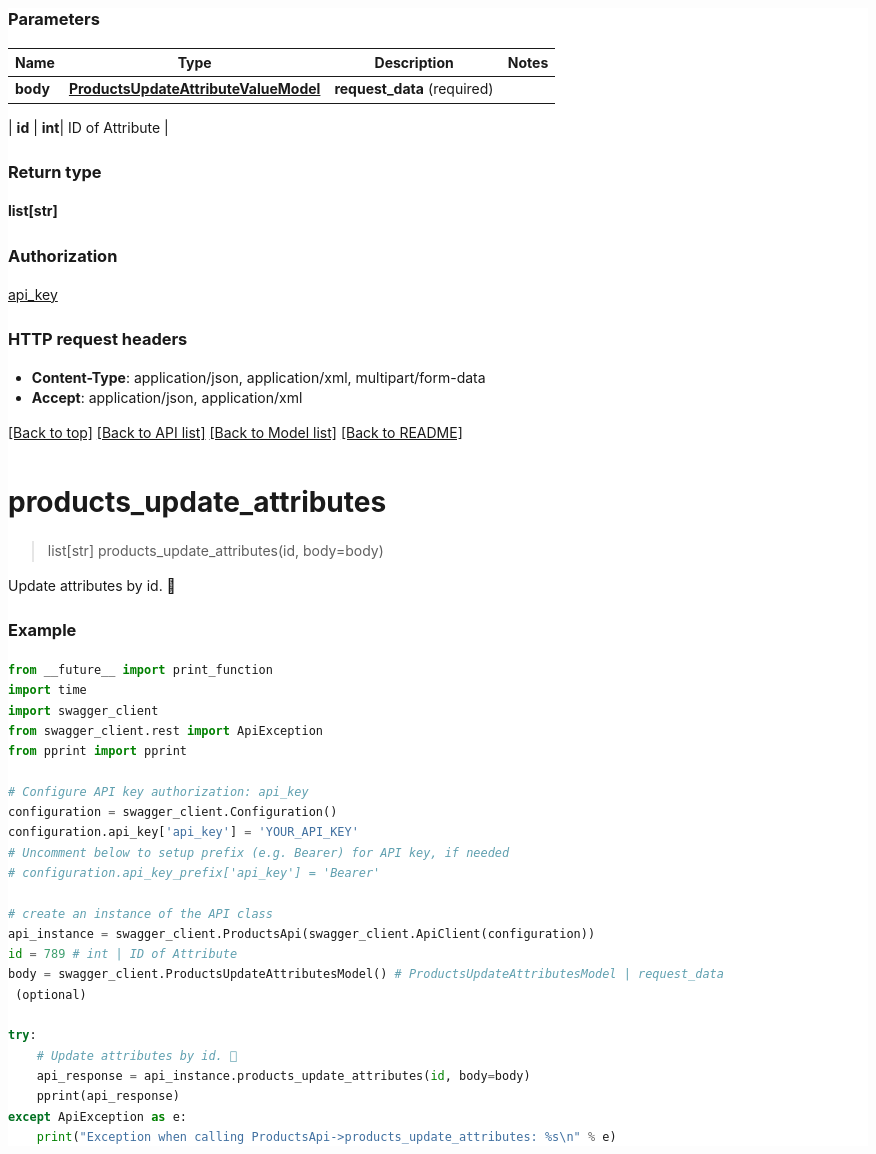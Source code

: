 ### Parameters

Name | Type | Description  | Notes
------------- | ------------- | ------------- | -------------
 **body** | [**ProductsUpdateAttributeValueModel**](ProductsUpdateAttributeValueModel.md)| **request_data** (required)  
 | 
 **id** | **int**| ID of Attribute | 

### Return type

**list[str]**

### Authorization

[api_key](../README.md#api_key)

### HTTP request headers

 - **Content-Type**: application/json, application/xml, multipart/form-data
 - **Accept**: application/json, application/xml

[[Back to top]](#) [[Back to API list]](../README.md#documentation-for-api-endpoints) [[Back to Model list]](../README.md#documentation-for-models) [[Back to README]](../README.md)

# **products_update_attributes**
> list[str] products_update_attributes(id, body=body)

Update attributes by id. 🔐

### Example
```python
from __future__ import print_function
import time
import swagger_client
from swagger_client.rest import ApiException
from pprint import pprint

# Configure API key authorization: api_key
configuration = swagger_client.Configuration()
configuration.api_key['api_key'] = 'YOUR_API_KEY'
# Uncomment below to setup prefix (e.g. Bearer) for API key, if needed
# configuration.api_key_prefix['api_key'] = 'Bearer'

# create an instance of the API class
api_instance = swagger_client.ProductsApi(swagger_client.ApiClient(configuration))
id = 789 # int | ID of Attribute
body = swagger_client.ProductsUpdateAttributesModel() # ProductsUpdateAttributesModel | request_data  
 (optional)

try:
    # Update attributes by id. 🔐
    api_response = api_instance.products_update_attributes(id, body=body)
    pprint(api_response)
except ApiException as e:
    print("Exception when calling ProductsApi->products_update_attributes: %s\n" % e)
```
